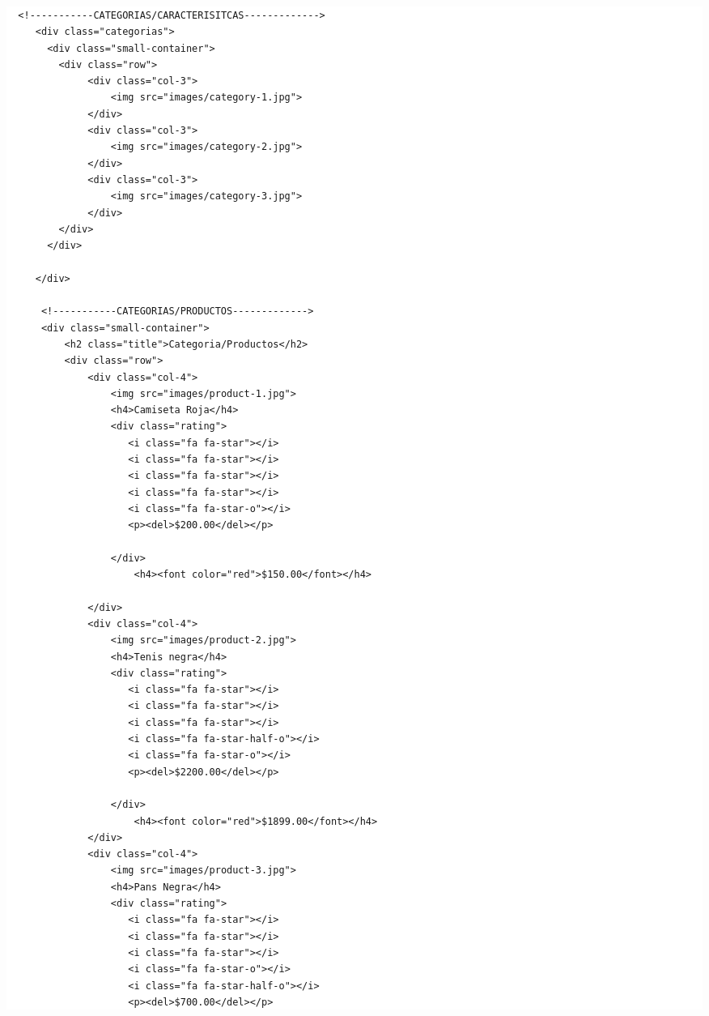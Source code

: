       <!-----------CATEGORIAS/CARACTERISITCAS------------->
         <div class="categorias">
           <div class="small-container">
             <div class="row">
                  <div class="col-3">
                      <img src="images/category-1.jpg">
                  </div>
                  <div class="col-3">
                      <img src="images/category-2.jpg">
                  </div>
                  <div class="col-3">
                      <img src="images/category-3.jpg">
                  </div>
             </div>
           </div>

         </div>

          <!-----------CATEGORIAS/PRODUCTOS------------->
          <div class="small-container">
              <h2 class="title">Categoria/Productos</h2>
              <div class="row">
                  <div class="col-4">
                      <img src="images/product-1.jpg">
                      <h4>Camiseta Roja</h4>
                      <div class="rating">
                         <i class="fa fa-star"></i>
                         <i class="fa fa-star"></i>
                         <i class="fa fa-star"></i>
                         <i class="fa fa-star"></i>
                         <i class="fa fa-star-o"></i>
                         <p><del>$200.00</del></p>

                      </div>
                          <h4><font color="red">$150.00</font></h4>

                  </div>
                  <div class="col-4">
                      <img src="images/product-2.jpg">
                      <h4>Tenis negra</h4>
                      <div class="rating">
                         <i class="fa fa-star"></i>
                         <i class="fa fa-star"></i>
                         <i class="fa fa-star"></i>
                         <i class="fa fa-star-half-o"></i>
                         <i class="fa fa-star-o"></i>
                         <p><del>$2200.00</del></p>

                      </div>
                          <h4><font color="red">$1899.00</font></h4>
                  </div>
                  <div class="col-4">
                      <img src="images/product-3.jpg">
                      <h4>Pans Negra</h4>
                      <div class="rating">
                         <i class="fa fa-star"></i>
                         <i class="fa fa-star"></i>
                         <i class="fa fa-star"></i>
                         <i class="fa fa-star-o"></i>
                         <i class="fa fa-star-half-o"></i>
                         <p><del>$700.00</del></p>
